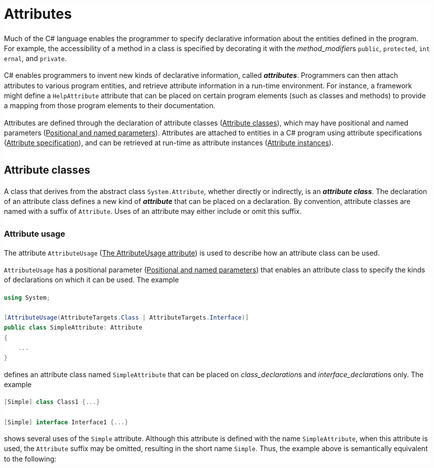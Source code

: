 ﻿# Attributes

Much of the C# language enables the programmer to specify declarative information about the entities defined in the program. For example, the accessibility of a method in a class is specified by decorating it with the *method_modifier*s `public`, `protected`, `internal`, and `private`.

C# enables programmers to invent new kinds of declarative information, called ***attributes***. Programmers can then attach attributes to various program entities, and retrieve attribute information in a run-time environment. For instance, a framework might define a `HelpAttribute` attribute that can be placed on certain program elements (such as classes and methods) to provide a mapping from those program elements to their documentation.

Attributes are defined through the declaration of attribute classes ([Attribute classes](attributes.md#attribute-classes)), which may have positional and named parameters ([Positional and named parameters](attributes.md#positional-and-named-parameters)). Attributes are attached to entities in a C# program using attribute specifications ([Attribute specification](attributes.md#attribute-specification)), and can be retrieved at run-time as attribute instances ([Attribute instances](attributes.md#attribute-instances)).

## Attribute classes

A class that derives from the abstract class `System.Attribute`, whether directly or indirectly, is an ***attribute class***. The declaration of an attribute class defines a new kind of ***attribute*** that can be placed on a declaration. By convention, attribute classes are named with a suffix of `Attribute`. Uses of an attribute may either include or omit this suffix.

### Attribute usage

The attribute `AttributeUsage` ([The AttributeUsage attribute](attributes.md#the-attributeusage-attribute)) is used to describe how an attribute class can be used.

`AttributeUsage` has a positional parameter ([Positional and named parameters](attributes.md#positional-and-named-parameters)) that enables an attribute class to specify the kinds of declarations on which it can be used. The example

```csharp
using System;

[AttributeUsage(AttributeTargets.Class | AttributeTargets.Interface)]
public class SimpleAttribute: Attribute 
{
    ...
}
```

defines an attribute class named `SimpleAttribute` that can be placed on *class_declaration*s and *interface_declaration*s only. The example

```csharp
[Simple] class Class1 {...}

[Simple] interface Interface1 {...}
```

shows several uses of the `Simple` attribute. Although this attribute is defined with the name `SimpleAttribute`, when this attribute is used, the `Attribute` suffix may be omitted, resulting in the short name `Simple`. Thus, the example above is semantically equivalent to the following:
